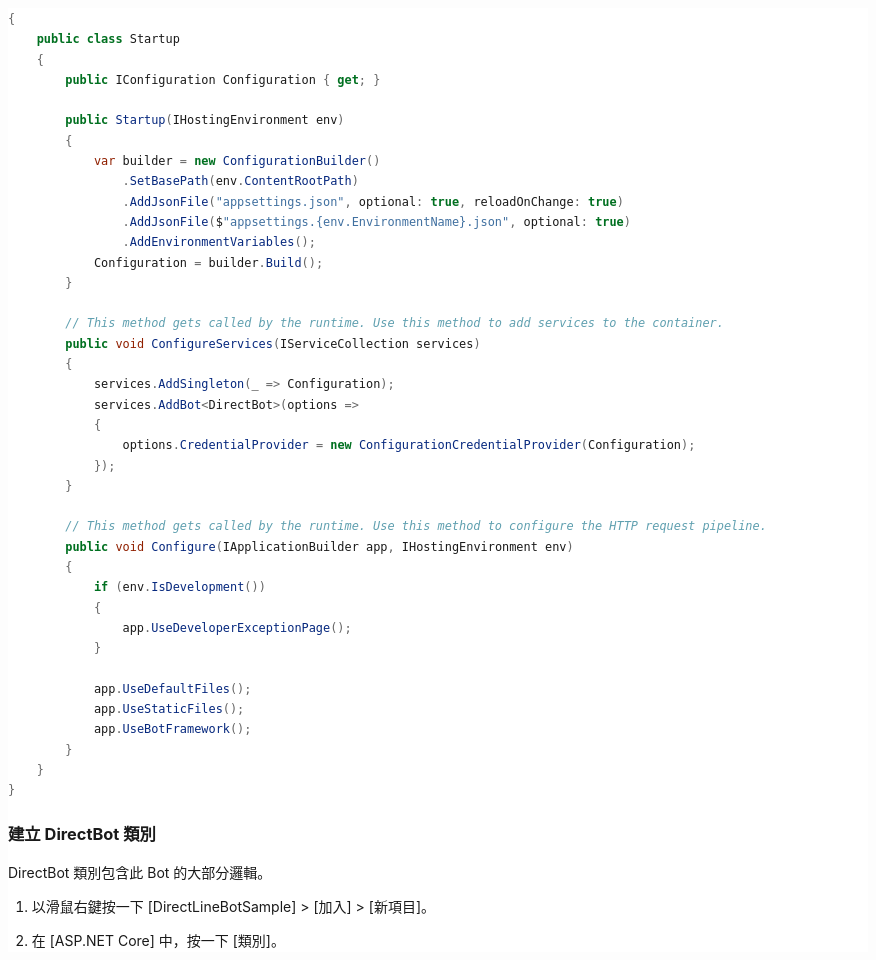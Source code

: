 ```csharp
{
    public class Startup
    {
        public IConfiguration Configuration { get; }

        public Startup(IHostingEnvironment env)
        {
            var builder = new ConfigurationBuilder()
                .SetBasePath(env.ContentRootPath)
                .AddJsonFile("appsettings.json", optional: true, reloadOnChange: true)
                .AddJsonFile($"appsettings.{env.EnvironmentName}.json", optional: true)
                .AddEnvironmentVariables();
            Configuration = builder.Build();
        }

        // This method gets called by the runtime. Use this method to add services to the container.
        public void ConfigureServices(IServiceCollection services)
        {
            services.AddSingleton(_ => Configuration);
            services.AddBot<DirectBot>(options =>
            {
                options.CredentialProvider = new ConfigurationCredentialProvider(Configuration);
            });
        }

        // This method gets called by the runtime. Use this method to configure the HTTP request pipeline.
        public void Configure(IApplicationBuilder app, IHostingEnvironment env)
        {
            if (env.IsDevelopment())
            {
                app.UseDeveloperExceptionPage();
            }

            app.UseDefaultFiles();
            app.UseStaticFiles();
            app.UseBotFramework();
        }
    }
}
```

### <a name="create-the-directbot-class"></a>建立 DirectBot 類別

DirectBot 類別包含此 Bot 的大部分邏輯。

1. 以滑鼠右鍵按一下 [DirectLineBotSample] > [加入] > [新項目]。

1. 在 [ASP.NET Core] 中，按一下 [類別]。

